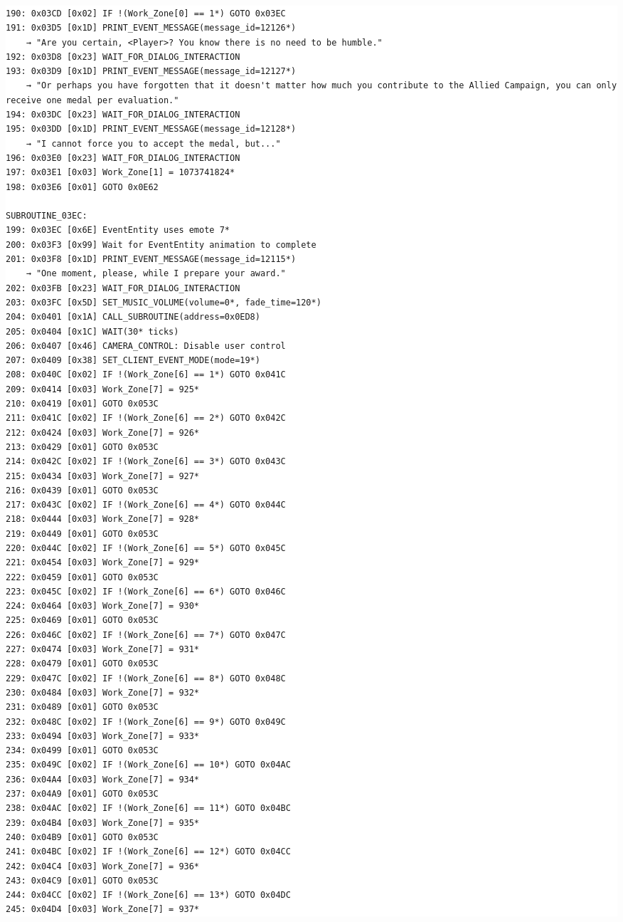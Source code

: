 ```
190: 0x03CD [0x02] IF !(Work_Zone[0] == 1*) GOTO 0x03EC
191: 0x03D5 [0x1D] PRINT_EVENT_MESSAGE(message_id=12126*)
    → "Are you certain, <Player>? You know there is no need to be humble."
192: 0x03D8 [0x23] WAIT_FOR_DIALOG_INTERACTION
193: 0x03D9 [0x1D] PRINT_EVENT_MESSAGE(message_id=12127*)
    → "Or perhaps you have forgotten that it doesn't matter how much you contribute to the Allied Campaign, you can only receive one medal per evaluation."
194: 0x03DC [0x23] WAIT_FOR_DIALOG_INTERACTION
195: 0x03DD [0x1D] PRINT_EVENT_MESSAGE(message_id=12128*)
    → "I cannot force you to accept the medal, but..."
196: 0x03E0 [0x23] WAIT_FOR_DIALOG_INTERACTION
197: 0x03E1 [0x03] Work_Zone[1] = 1073741824*
198: 0x03E6 [0x01] GOTO 0x0E62

SUBROUTINE_03EC:
199: 0x03EC [0x6E] EventEntity uses emote 7*
200: 0x03F3 [0x99] Wait for EventEntity animation to complete
201: 0x03F8 [0x1D] PRINT_EVENT_MESSAGE(message_id=12115*)
    → "One moment, please, while I prepare your award."
202: 0x03FB [0x23] WAIT_FOR_DIALOG_INTERACTION
203: 0x03FC [0x5D] SET_MUSIC_VOLUME(volume=0*, fade_time=120*)
204: 0x0401 [0x1A] CALL_SUBROUTINE(address=0x0ED8)
205: 0x0404 [0x1C] WAIT(30* ticks)
206: 0x0407 [0x46] CAMERA_CONTROL: Disable user control
207: 0x0409 [0x38] SET_CLIENT_EVENT_MODE(mode=19*)
208: 0x040C [0x02] IF !(Work_Zone[6] == 1*) GOTO 0x041C
209: 0x0414 [0x03] Work_Zone[7] = 925*
210: 0x0419 [0x01] GOTO 0x053C
211: 0x041C [0x02] IF !(Work_Zone[6] == 2*) GOTO 0x042C
212: 0x0424 [0x03] Work_Zone[7] = 926*
213: 0x0429 [0x01] GOTO 0x053C
214: 0x042C [0x02] IF !(Work_Zone[6] == 3*) GOTO 0x043C
215: 0x0434 [0x03] Work_Zone[7] = 927*
216: 0x0439 [0x01] GOTO 0x053C
217: 0x043C [0x02] IF !(Work_Zone[6] == 4*) GOTO 0x044C
218: 0x0444 [0x03] Work_Zone[7] = 928*
219: 0x0449 [0x01] GOTO 0x053C
220: 0x044C [0x02] IF !(Work_Zone[6] == 5*) GOTO 0x045C
221: 0x0454 [0x03] Work_Zone[7] = 929*
222: 0x0459 [0x01] GOTO 0x053C
223: 0x045C [0x02] IF !(Work_Zone[6] == 6*) GOTO 0x046C
224: 0x0464 [0x03] Work_Zone[7] = 930*
225: 0x0469 [0x01] GOTO 0x053C
226: 0x046C [0x02] IF !(Work_Zone[6] == 7*) GOTO 0x047C
227: 0x0474 [0x03] Work_Zone[7] = 931*
228: 0x0479 [0x01] GOTO 0x053C
229: 0x047C [0x02] IF !(Work_Zone[6] == 8*) GOTO 0x048C
230: 0x0484 [0x03] Work_Zone[7] = 932*
231: 0x0489 [0x01] GOTO 0x053C
232: 0x048C [0x02] IF !(Work_Zone[6] == 9*) GOTO 0x049C
233: 0x0494 [0x03] Work_Zone[7] = 933*
234: 0x0499 [0x01] GOTO 0x053C
235: 0x049C [0x02] IF !(Work_Zone[6] == 10*) GOTO 0x04AC
236: 0x04A4 [0x03] Work_Zone[7] = 934*
237: 0x04A9 [0x01] GOTO 0x053C
238: 0x04AC [0x02] IF !(Work_Zone[6] == 11*) GOTO 0x04BC
239: 0x04B4 [0x03] Work_Zone[7] = 935*
240: 0x04B9 [0x01] GOTO 0x053C
241: 0x04BC [0x02] IF !(Work_Zone[6] == 12*) GOTO 0x04CC
242: 0x04C4 [0x03] Work_Zone[7] = 936*
243: 0x04C9 [0x01] GOTO 0x053C
244: 0x04CC [0x02] IF !(Work_Zone[6] == 13*) GOTO 0x04DC
245: 0x04D4 [0x03] Work_Zone[7] = 937*
```